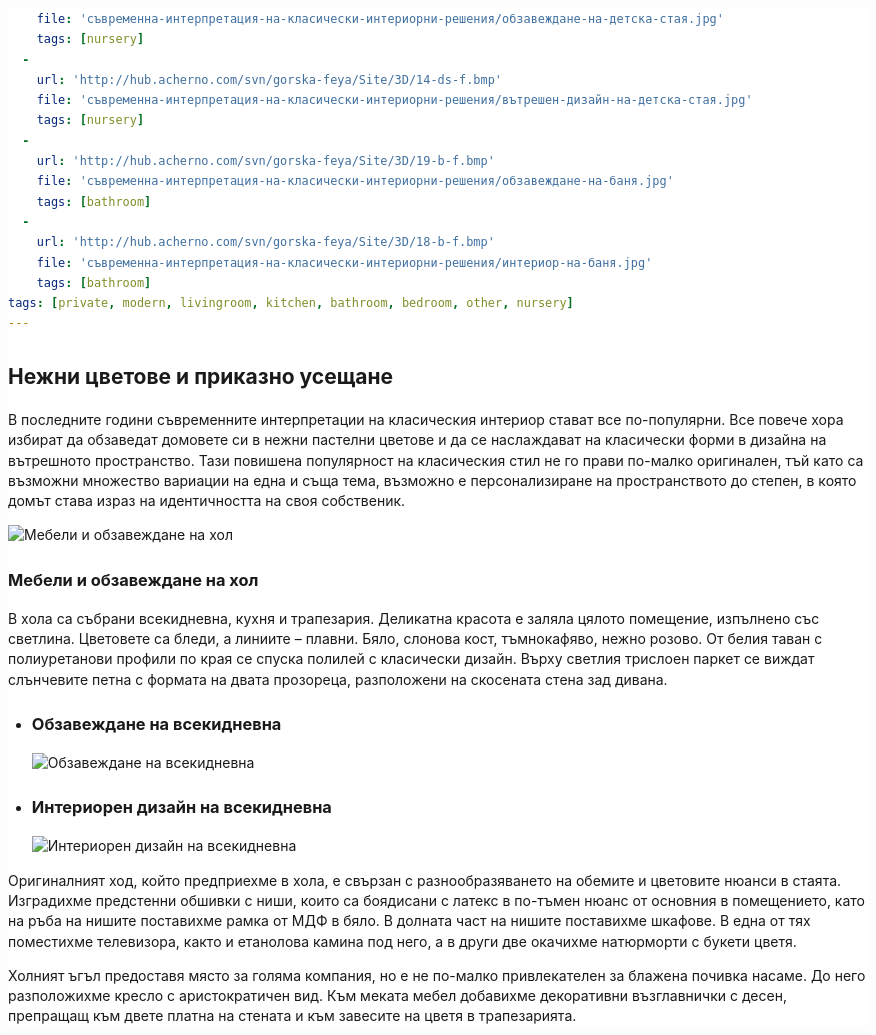 ```yaml
    file: 'съвременна-интерпретация-на-класически-интериорни-решения/обзавеждане-на-детска-стая.jpg'
    tags: [nursery]
  -
    url: 'http://hub.acherno.com/svn/gorska-feya/Site/3D/14-ds-f.bmp'
    file: 'съвременна-интерпретация-на-класически-интериорни-решения/вътрешен-дизайн-на-детска-стая.jpg'
    tags: [nursery]
  -
    url: 'http://hub.acherno.com/svn/gorska-feya/Site/3D/19-b-f.bmp'
    file: 'съвременна-интерпретация-на-класически-интериорни-решения/обзавеждане-на-баня.jpg'
    tags: [bathroom]
  -
    url: 'http://hub.acherno.com/svn/gorska-feya/Site/3D/18-b-f.bmp'
    file: 'съвременна-интерпретация-на-класически-интериорни-решения/интериор-на-баня.jpg'
    tags: [bathroom]
tags: [private, modern, livingroom, kitchen, bathroom, bedroom, other, nursery]
---
```

## Нежни цветове и **приказно усещане**
В последните години съвременните интерпретации на класическия интериор стават все по-популярни. Все повече хора избират да обзаведат домовете си в нежни пастелни цветове и да се наслаждават на класически форми в дизайна на вътрешното пространство. Тази повишена популярност на класическия стил не го прави по-малко оригинален, тъй като са възможни множество вариации на една и съща тема, възможно е персонализиране на пространството до степен, в която домът става израз на идентичността на своя собственик.

![Мебели и обзавеждане на хол](съвременна-интерпретация-на-класически-интериорни-решения/мебели-и-обзавеждане-на-хол.jpg)
### Мебели и обзавеждане на **хол**

В хола са събрани всекидневна, кухня и трапезария. Деликатна красота е заляла цялото помещение, изпълнено със светлина. Цветовете са бледи, а линиите – плавни. Бяло, слонова кост, тъмнокафяво, нежно розово. От белия таван с полиуретанови профили по края се спуска полилей с класически дизайн. Върху светлия трислоен паркет се виждат слънчевите петна с формата на двата прозореца, разположени на скосената стена зад дивана.

-   ### Обзавеждане на **всекидневна**
    ![Обзавеждане на всекидневна](съвременна-интерпретация-на-класически-интериорни-решения/обзавеждане-на-всекидневна.jpg)
-   ### Интериорен дизайн на **всекидневна**
    ![Интериорен дизайн на всекидневна](съвременна-интерпретация-на-класически-интериорни-решения/интериорен-дизайн-на-всекидневна.jpg)

Оригиналният ход, който предприехме в хола, е свързан с разнообразяването на обемите и цветовите нюанси в стаята. Изградихме предстенни обшивки с ниши, които са боядисани с латекс в по-тъмен нюанс от основния в помещението, като на ръба на нишите поставихме рамка от МДФ в бяло. В долната част на нишите поставихме шкафове. В една от тях поместихме телевизора, както и етанолова камина под него, а в други две окачихме натюрморти с букети цветя.

Холният ъгъл предоставя място за голяма компания, но е не по-малко привлекателен за блажена почивка насаме. До него разположихме кресло с аристократичен вид. Към меката мебел добавихме декоративни възглавнички с десен, препращащ към двете платна на стената и към завесите на цветя в трапезарията.
